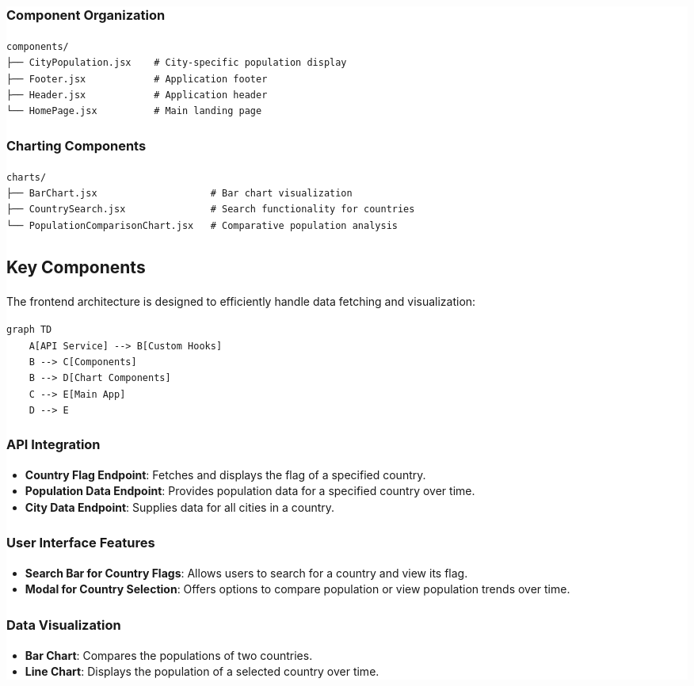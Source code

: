 ### Component Organization

```
components/
├── CityPopulation.jsx    # City-specific population display
├── Footer.jsx            # Application footer
├── Header.jsx            # Application header
└── HomePage.jsx          # Main landing page
```

### Charting Components

```
charts/
├── BarChart.jsx                    # Bar chart visualization
├── CountrySearch.jsx               # Search functionality for countries
└── PopulationComparisonChart.jsx   # Comparative population analysis
```

## Key Components

The frontend architecture is designed to efficiently handle data fetching and visualization:

```mermaid
graph TD
    A[API Service] --> B[Custom Hooks]
    B --> C[Components]
    B --> D[Chart Components]
    C --> E[Main App]
    D --> E
```

### API Integration

- **Country Flag Endpoint**: Fetches and displays the flag of a specified country.
- **Population Data Endpoint**: Provides population data for a specified country over time.
- **City Data Endpoint**: Supplies data for all cities in a country.

### User Interface Features

- **Search Bar for Country Flags**: Allows users to search for a country and view its flag.
- **Modal for Country Selection**: Offers options to compare population or view population trends over time.

### Data Visualization

- **Bar Chart**: Compares the populations of two countries.
- **Line Chart**: Displays the population of a selected country over time.
